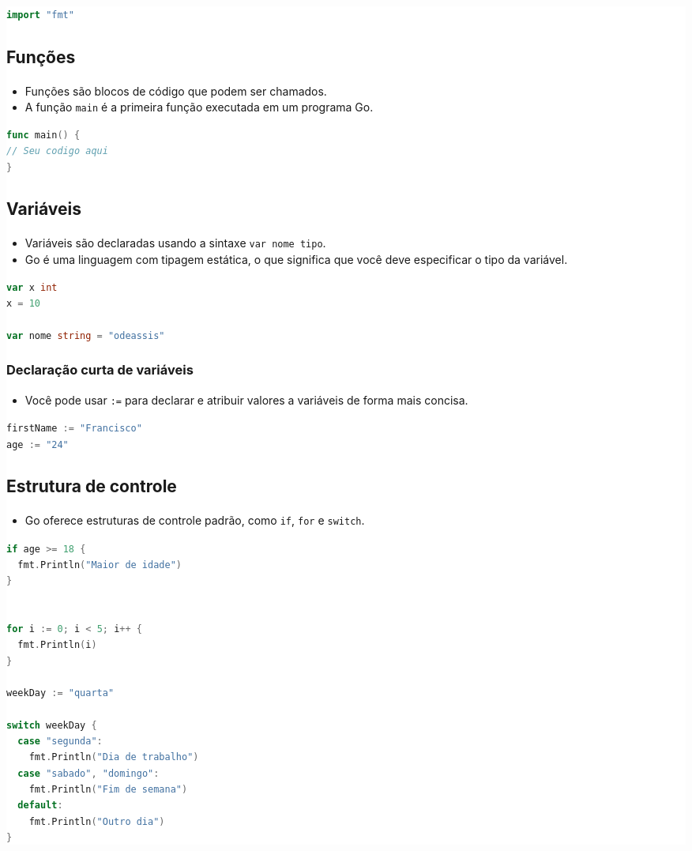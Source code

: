 ```go
import "fmt"
```

## Funções

- Funções são blocos de código que podem ser chamados.
- A função `main` é a primeira função executada em um programa Go.

```go
func main() {
// Seu codigo aqui
}
```

## Variáveis

- Variáveis são declaradas usando a sintaxe `var nome tipo`.
- Go é uma linguagem com tipagem estática, o que significa que você deve especificar o tipo da variável.

```go
var x int
x = 10

var nome string = "odeassis"
```

### Declaração curta de variáveis

- Você pode usar `:=` para declarar e atribuir valores a variáveis de forma mais concisa.

```go
firstName := "Francisco"
age := "24"
```

## Estrutura de controle

- Go oferece estruturas de controle padrão, como `if`, `for` e `switch`.

```go
if age >= 18 {
  fmt.Println("Maior de idade")
}


for i := 0; i < 5; i++ {
  fmt.Println(i)
}

weekDay := "quarta"

switch weekDay {
  case "segunda":
	fmt.Println("Dia de trabalho")
  case "sabado", "domingo":
	fmt.Println("Fim de semana")
  default:
	fmt.Println("Outro dia")
}
```

